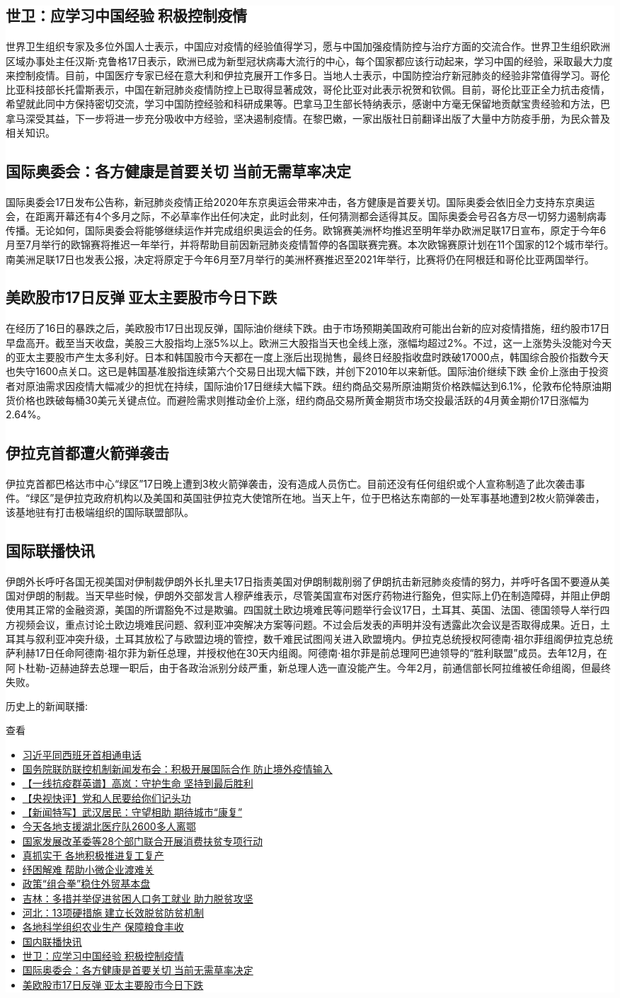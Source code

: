 
## 世卫：应学习中国经验 积极控制疫情


世界卫生组织专家及多位外国人士表示，中国应对疫情的经验值得学习，愿与中国加强疫情防控与治疗方面的交流合作。世界卫生组织欧洲区域办事处主任汉斯·克鲁格17日表示，欧洲已成为新型冠状病毒大流行的中心，每个国家都应该行动起来，学习中国的经验，采取最大力度来控制疫情。目前，中国医疗专家已经在意大利和伊拉克展开工作多日。当地人士表示，中国防控治疗新冠肺炎的经验非常值得学习。哥伦比亚科技部长托雷斯表示，中国在新冠肺炎疫情防控上已取得显著成效，哥伦比亚对此表示祝贺和钦佩。目前，哥伦比亚正全力抗击疫情，希望就此同中方保持密切交流，学习中国防控经验和科研成果等。巴拿马卫生部长特纳表示，感谢中方毫无保留地贡献宝贵经验和方法，巴拿马深受其益，下一步将进一步充分吸收中方经验，坚决遏制疫情。在黎巴嫩，一家出版社日前翻译出版了大量中方防疫手册，为民众普及相关知识。


## 国际奥委会：各方健康是首要关切 当前无需草率决定


国际奥委会17日发布公告称，新冠肺炎疫情正给2020年东京奥运会带来冲击，各方健康是首要关切。国际奥委会依旧全力支持东京奥运会，在距离开幕还有4个多月之际，不必草率作出任何决定，此时此刻，任何猜测都会适得其反。国际奥委会号召各方尽一切努力遏制病毒传播。无论如何，国际奥委会将能够继续运作并完成组织奥运会的任务。欧锦赛美洲杯均推迟至明年举办欧洲足联17日宣布，原定于今年6月至7月举行的欧锦赛将推迟一年举行，并将帮助目前因新冠肺炎疫情暂停的各国联赛完赛。本次欧锦赛原计划在11个国家的12个城市举行。南美洲足联17日也发表公报，决定将原定于今年6月至7月举行的美洲杯赛推迟至2021年举行，比赛将仍在阿根廷和哥伦比亚两国举行。


## 美欧股市17日反弹 亚太主要股市今日下跌


在经历了16日的暴跌之后，美欧股市17日出现反弹，国际油价继续下跌。由于市场预期美国政府可能出台新的应对疫情措施，纽约股市17日早盘高开。截至当天收盘，美股三大股指均上涨5%以上。欧洲三大股指当天也全线上涨，涨幅均超过2%。不过，这一上涨势头没能对今天的亚太主要股市产生太多利好。日本和韩国股市今天都在一度上涨后出现抛售，最终日经股指收盘时跌破17000点，韩国综合股价指数今天也失守1600点关口。这已是韩国基准股指连续第六个交易日出现大幅下跌，并创下2010年以来新低。国际油价继续下跌 金价上涨由于投资者对原油需求因疫情大幅减少的担忧在持续，国际油价17日继续大幅下跌。纽约商品交易所原油期货价格跌幅达到6.1%，伦敦布伦特原油期货价格也跌破每桶30美元关键点位。而避险需求则推动金价上涨，纽约商品交易所黄金期货市场交投最活跃的4月黄金期价17日涨幅为2.64%。


## 伊拉克首都遭火箭弹袭击


伊拉克首都巴格达市中心“绿区”17日晚上遭到3枚火箭弹袭击，没有造成人员伤亡。目前还没有任何组织或个人宣称制造了此次袭击事件。“绿区”是伊拉克政府机构以及美国和英国驻伊拉克大使馆所在地。当天上午，位于巴格达东南部的一处军事基地遭到2枚火箭弹袭击，该基地驻有打击极端组织的国际联盟部队。


## 国际联播快讯


伊朗外长呼吁各国无视美国对伊制裁伊朗外长扎里夫17日指责美国对伊朗制裁削弱了伊朗抗击新冠肺炎疫情的努力，并呼吁各国不要遵从美国对伊朗的制裁。当天早些时候，伊朗外交部发言人穆萨维表示，尽管美国宣布对医疗药物进行豁免，但实际上仍在制造障碍，并阻止伊朗使用其正常的金融资源，美国的所谓豁免不过是欺骗。四国就土欧边境难民等问题举行会议17日，土耳其、英国、法国、德国领导人举行四方视频会议，重点讨论土欧边境难民问题、叙利亚冲突解决方案等问题。不过会后发表的声明并没有透露此次会议是否取得成果。近日，土耳其与叙利亚冲突升级，土耳其放松了与欧盟边境的管控，数千难民试图闯关进入欧盟境内。伊拉克总统授权阿德南·祖尔菲组阁伊拉克总统萨利赫17日任命阿德南·祖尔菲为新任总理，并授权他在30天内组阁。阿德南·祖尔菲是前总理阿巴迪领导的“胜利联盟”成员。去年12月，在阿卜杜勒-迈赫迪辞去总理一职后，由于各政治派别分歧严重，新总理人选一直没能产生。今年2月，前通信部长阿拉维被任命组阁，但最终失败。






历史上的新闻联播:

 查看
 

* [习近平同西班牙首相通电话](#习近平同西班牙首相通电话)
* [国务院联防联控机制新闻发布会：积极开展国际合作 防止境外疫情输入](#国务院联防联控机制新闻发布会：积极开展国际合作-防止境外疫情输入)
* [【一线抗疫群英谱】高岚：守护生命 坚持到最后胜利](#【一线抗疫群英谱】高岚：守护生命-坚持到最后胜利)
* [【央视快评】党和人民要给你们记头功](#【央视快评】党和人民要给你们记头功)
* [【新闻特写】武汉居民：守望相助 期待城市“康复”](#【新闻特写】武汉居民：守望相助-期待城市“康复”)
* [今天各地支援湖北医疗队2600多人离鄂](#今天各地支援湖北医疗队2600多人离鄂)
* [国家发展改革委等28个部门联合开展消费扶贫专项行动](#国家发展改革委等28个部门联合开展消费扶贫专项行动)
* [真抓实干 各地积极推进复工复产](#真抓实干-各地积极推进复工复产)
* [纾困解难 帮助小微企业渡难关](#纾困解难-帮助小微企业渡难关)
* [政策“组合拳”稳住外贸基本盘](#政策“组合拳”稳住外贸基本盘)
* [吉林：多措并举促进贫困人口务工就业 助力脱贫攻坚](#吉林：多措并举促进贫困人口务工就业-助力脱贫攻坚)
* [河北：13项硬措施 建立长效脱贫防贫机制](#河北：13项硬措施-建立长效脱贫防贫机制)
* [各地科学组织农业生产 保障粮食丰收](#各地科学组织农业生产-保障粮食丰收)
* [国内联播快讯](#国内联播快讯)
* [世卫：应学习中国经验 积极控制疫情](#世卫：应学习中国经验-积极控制疫情)
* [国际奥委会：各方健康是首要关切 当前无需草率决定](#国际奥委会：各方健康是首要关切-当前无需草率决定)
* [美欧股市17日反弹 亚太主要股市今日下跌](#美欧股市17日反弹-亚太主要股市今日下跌)